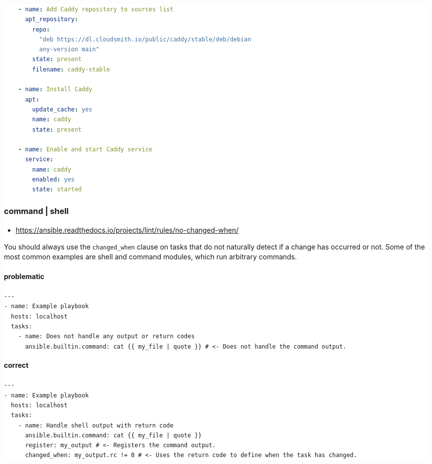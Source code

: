 ```yml
    - name: Add Caddy repository to sources list
      apt_repository:
        repo:
          "deb https://dl.cloudsmith.io/public/caddy/stable/deb/debian
          any-version main"
        state: present
        filename: caddy-stable

    - name: Install Caddy
      apt:
        update_cache: yes
        name: caddy
        state: present

    - name: Enable and start Caddy service
      service:
        name: caddy
        enabled: yes
        state: started
```

### command | shell

* https://ansible.readthedocs.io/projects/lint/rules/no-changed-when/

You should always use the `changed_when` clause on tasks that do not naturally detect if a change has occurred or not. Some of the most common examples are shell and command modules, which run arbitrary commands.

#### problematic

```
---
- name: Example playbook
  hosts: localhost
  tasks:
    - name: Does not handle any output or return codes
      ansible.builtin.command: cat {{ my_file | quote }} # <- Does not handle the command output.
```

#### correct

```
---
- name: Example playbook
  hosts: localhost
  tasks:
    - name: Handle shell output with return code
      ansible.builtin.command: cat {{ my_file | quote }}
      register: my_output # <- Registers the command output.
      changed_when: my_output.rc != 0 # <- Uses the return code to define when the task has changed.
```
